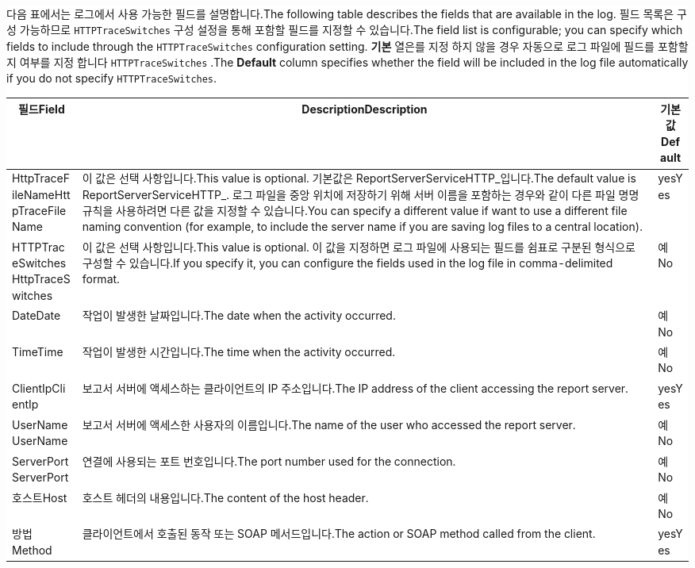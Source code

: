  <span data-ttu-id="c3c50-133">다음 표에서는 로그에서 사용 가능한 필드를 설명합니다.</span><span class="sxs-lookup"><span data-stu-id="c3c50-133">The following table describes the fields that are available in the log.</span></span> <span data-ttu-id="c3c50-134"> 필드 목록은 구성 가능하므로 `HTTPTraceSwitches` 구성 설정을 통해 포함할 필드를 지정할 수 있습니다.</span><span class="sxs-lookup"><span data-stu-id="c3c50-134">The field list is configurable; you can specify which fields to include through the `HTTPTraceSwitches` configuration setting.</span></span> <span data-ttu-id="c3c50-135">**기본** 열은를 지정 하지 않을 경우 자동으로 로그 파일에 필드를 포함할지 여부를 지정 합니다 `HTTPTraceSwitches` .</span><span class="sxs-lookup"><span data-stu-id="c3c50-135">The **Default** column specifies whether the field will be included in the log file automatically if you do not specify `HTTPTraceSwitches`.</span></span>  
  
|<span data-ttu-id="c3c50-136">필드</span><span class="sxs-lookup"><span data-stu-id="c3c50-136">Field</span></span>|<span data-ttu-id="c3c50-137">Description</span><span class="sxs-lookup"><span data-stu-id="c3c50-137">Description</span></span>|<span data-ttu-id="c3c50-138">기본값</span><span class="sxs-lookup"><span data-stu-id="c3c50-138">Default</span></span>|  
|-----------|-----------------|-------------|  
|<span data-ttu-id="c3c50-139">HttpTraceFileName</span><span class="sxs-lookup"><span data-stu-id="c3c50-139">HttpTraceFileName</span></span>|<span data-ttu-id="c3c50-140">이 값은 선택 사항입니다.</span><span class="sxs-lookup"><span data-stu-id="c3c50-140">This value is optional.</span></span> <span data-ttu-id="c3c50-141">기본값은 ReportServerServiceHTTP_입니다.</span><span class="sxs-lookup"><span data-stu-id="c3c50-141">The default value is ReportServerServiceHTTP_.</span></span> <span data-ttu-id="c3c50-142">로그 파일을 중앙 위치에 저장하기 위해 서버 이름을 포함하는 경우와 같이 다른 파일 명명 규칙을 사용하려면 다른 값을 지정할 수 있습니다.</span><span class="sxs-lookup"><span data-stu-id="c3c50-142">You can specify a different value if want to use a different file naming convention (for example, to include the server name if you are saving log files to a central location).</span></span>|<span data-ttu-id="c3c50-143">yes</span><span class="sxs-lookup"><span data-stu-id="c3c50-143">Yes</span></span>|  
|<span data-ttu-id="c3c50-144">HTTPTraceSwitches</span><span class="sxs-lookup"><span data-stu-id="c3c50-144">HttpTraceSwitches</span></span>|<span data-ttu-id="c3c50-145">이 값은 선택 사항입니다.</span><span class="sxs-lookup"><span data-stu-id="c3c50-145">This value is optional.</span></span> <span data-ttu-id="c3c50-146">이 값을 지정하면 로그 파일에 사용되는 필드를 쉼표로 구분된 형식으로 구성할 수 있습니다.</span><span class="sxs-lookup"><span data-stu-id="c3c50-146">If you specify it, you can configure the fields used in the log file in comma-delimited format.</span></span>|<span data-ttu-id="c3c50-147">예</span><span class="sxs-lookup"><span data-stu-id="c3c50-147">No</span></span>|  
|<span data-ttu-id="c3c50-148">Date</span><span class="sxs-lookup"><span data-stu-id="c3c50-148">Date</span></span>|<span data-ttu-id="c3c50-149">작업이 발생한 날짜입니다.</span><span class="sxs-lookup"><span data-stu-id="c3c50-149">The date when the activity occurred.</span></span>|<span data-ttu-id="c3c50-150">예</span><span class="sxs-lookup"><span data-stu-id="c3c50-150">No</span></span>|  
|<span data-ttu-id="c3c50-151">Time</span><span class="sxs-lookup"><span data-stu-id="c3c50-151">Time</span></span>|<span data-ttu-id="c3c50-152">작업이 발생한 시간입니다.</span><span class="sxs-lookup"><span data-stu-id="c3c50-152">The time when the activity occurred.</span></span>|<span data-ttu-id="c3c50-153">예</span><span class="sxs-lookup"><span data-stu-id="c3c50-153">No</span></span>|  
|<span data-ttu-id="c3c50-154">ClientIp</span><span class="sxs-lookup"><span data-stu-id="c3c50-154">ClientIp</span></span>|<span data-ttu-id="c3c50-155">보고서 서버에 액세스하는 클라이언트의 IP 주소입니다.</span><span class="sxs-lookup"><span data-stu-id="c3c50-155">The IP address of the client accessing the report server.</span></span>|<span data-ttu-id="c3c50-156">yes</span><span class="sxs-lookup"><span data-stu-id="c3c50-156">Yes</span></span>|  
|<span data-ttu-id="c3c50-157">UserName</span><span class="sxs-lookup"><span data-stu-id="c3c50-157">UserName</span></span>|<span data-ttu-id="c3c50-158">보고서 서버에 액세스한 사용자의 이름입니다.</span><span class="sxs-lookup"><span data-stu-id="c3c50-158">The name of the user who accessed the report server.</span></span>|<span data-ttu-id="c3c50-159">예</span><span class="sxs-lookup"><span data-stu-id="c3c50-159">No</span></span>|  
|<span data-ttu-id="c3c50-160">ServerPort</span><span class="sxs-lookup"><span data-stu-id="c3c50-160">ServerPort</span></span>|<span data-ttu-id="c3c50-161">연결에 사용되는 포트 번호입니다.</span><span class="sxs-lookup"><span data-stu-id="c3c50-161">The port number used for the connection.</span></span>|<span data-ttu-id="c3c50-162">예</span><span class="sxs-lookup"><span data-stu-id="c3c50-162">No</span></span>|  
|<span data-ttu-id="c3c50-163">호스트</span><span class="sxs-lookup"><span data-stu-id="c3c50-163">Host</span></span>|<span data-ttu-id="c3c50-164">호스트 헤더의 내용입니다.</span><span class="sxs-lookup"><span data-stu-id="c3c50-164">The content of the host header.</span></span>|<span data-ttu-id="c3c50-165">예</span><span class="sxs-lookup"><span data-stu-id="c3c50-165">No</span></span>|  
|<span data-ttu-id="c3c50-166">방법</span><span class="sxs-lookup"><span data-stu-id="c3c50-166">Method</span></span>|<span data-ttu-id="c3c50-167">클라이언트에서 호출된 동작 또는 SOAP 메서드입니다.</span><span class="sxs-lookup"><span data-stu-id="c3c50-167">The action or SOAP method called from the client.</span></span>|<span data-ttu-id="c3c50-168">yes</span><span class="sxs-lookup"><span data-stu-id="c3c50-168">Yes</span></span>|  